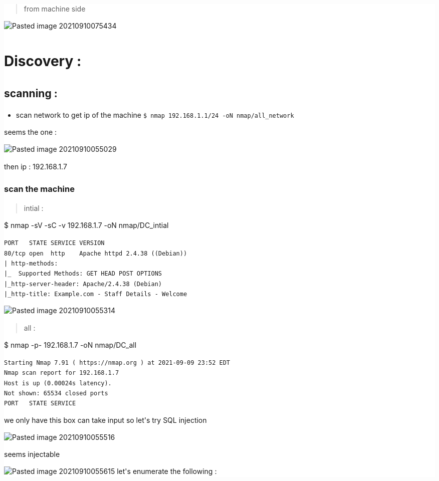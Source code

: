 > from machine side 
> 
![Pasted image 20210910075434](https://user-images.githubusercontent.com/67979878/132948800-916935d6-be27-443b-abf4-d6fab6e066b5.png)

# Discovery :

## scanning :

- scan network to get ip of the machine 
`$ nmap 192.168.1.1/24 -oN nmap/all_network  `

seems the one :

![Pasted image 20210910055029](https://user-images.githubusercontent.com/67979878/132948808-a507d231-0a7f-4ce3-b2da-5f66afe6f383.png)

then ip : 192.168.1.7
### scan the machine
>intial :

$ nmap -sV -sC -v 192.168.1.7 -oN nmap/DC_intial

```
PORT   STATE SERVICE VERSION
80/tcp open  http    Apache httpd 2.4.38 ((Debian))
| http-methods: 
|_  Supported Methods: GET HEAD POST OPTIONS
|_http-server-header: Apache/2.4.38 (Debian)
|_http-title: Example.com - Staff Details - Welcome

```

![Pasted image 20210910055314](https://user-images.githubusercontent.com/67979878/132948818-8cfccaf5-e2f6-494c-a237-63a2850938ec.png)

>all :

$ nmap -p-  192.168.1.7 -oN nmap/DC_all

```
Starting Nmap 7.91 ( https://nmap.org ) at 2021-09-09 23:52 EDT
Nmap scan report for 192.168.1.7
Host is up (0.00024s latency).
Not shown: 65534 closed ports
PORT   STATE SERVICE

```

we only have this box can take input so let's try SQL injection

![Pasted image 20210910055516](https://user-images.githubusercontent.com/67979878/132948829-5e9fc002-1ec3-4eb2-b39d-c6b36b1e05dd.png)

seems injectable 

![Pasted image 20210910055615](https://user-images.githubusercontent.com/67979878/132948840-7a251196-286b-43f1-95ca-07b6f949fd7e.png)
let's enumerate the following :
